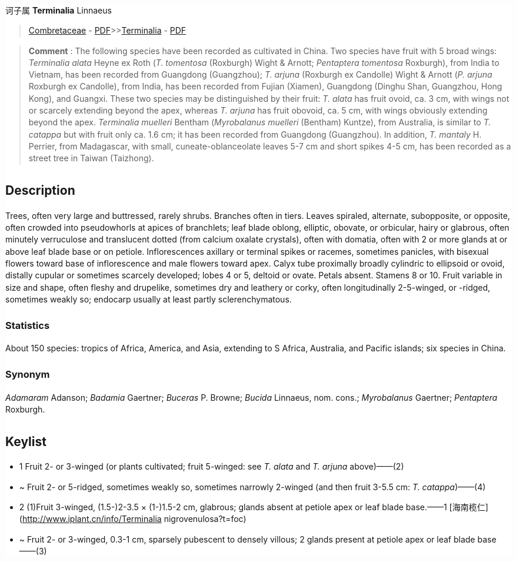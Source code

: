 诃子属 **Terminalia** Linnaeus

> [Combretaceae](http://www.iplant.cn/info/Combretaceae?t=foc) - [PDF](http://www.iplant.cn/foc/pdf/Combretaceae.pdf)>>[Terminalia](http://www.iplant.cn/info/Terminalia?t=foc) - [PDF](http://www.iplant.cn/foc/pdf/Terminalia.pdf)

> **Comment** : 
> The following species have been recorded as cultivated in China. Two species have fruit with 5 broad wings: *Terminalia alata* Heyne ex Roth (*T. tomentosa* (Roxburgh) Wight & Arnott; *Pentaptera tomentosa* Roxburgh), from India to Vietnam, has been recorded from Guangdong (Guangzhou); *T. arjuna* (Roxburgh ex Candolle) Wight & Arnott (*P. arjuna* Roxburgh ex Candolle), from India, has been recorded from Fujian (Xiamen), Guangdong (Dinghu Shan, Guangzhou, Hong Kong), and Guangxi. These two species may be distinguished by their fruit: *T. alata* has fruit ovoid, ca. 3 cm, with wings not or scarcely extending beyond the apex, whereas *T. arjuna* has fruit obovoid, ca. 5 cm, with wings obviously extending beyond the apex. *Terminalia muelleri* Bentham (*Myrobalanus muelleri* (Bentham) Kuntze), from Australia, is similar to *T. catappa* but with fruit only ca. 1.6 cm; it has been recorded from Guangdong (Guangzhou). In addition, *T. mantaly* H. Perrier, from Madagascar, with small, cuneate-oblanceolate leaves 5-7 cm and short spikes 4-5 cm, has been recorded as a street tree in Taiwan (Taizhong).

## Description

Trees, often very large and buttressed, rarely shrubs. Branches often in tiers. Leaves spiraled, alternate, subopposite, or opposite, often crowded into pseudowhorls at apices of branchlets; leaf blade oblong, elliptic, obovate, or orbicular, hairy or glabrous, often minutely verruculose and translucent dotted (from calcium oxalate crystals), often with domatia, often with 2 or more glands at or above leaf blade base or on petiole. Inflorescences axillary or terminal spikes or racemes, sometimes panicles, with bisexual flowers toward base of inflorescence and male flowers toward apex. Calyx tube proximally broadly cylindric to ellipsoid or ovoid, distally cupular or sometimes scarcely developed; lobes 4 or 5, deltoid or ovate. Petals absent. Stamens 8 or 10. Fruit variable in size and shape, often fleshy and drupelike, sometimes dry and leathery or corky, often longitudinally 2-5-winged, or -ridged, sometimes weakly so; endocarp usually at least partly sclerenchymatous.

### Statistics
About 150 species: tropics of Africa, America, and Asia, extending to S Africa, Australia, and Pacific islands; six species in China.

### Synonym
*Adamaram* Adanson; *Badamia* Gaertner; *Buceras* P. Browne; *Bucida* Linnaeus, nom. cons.; *Myrobalanus* Gaertner; *Pentaptera* Roxburgh.

## Keylist

* 1 Fruit 2- or 3-winged (or plants cultivated; fruit 5-winged: see *T. alata* and *T. arjuna* above)——(2)
* ~ Fruit 2- or 5-ridged, sometimes weakly so, sometimes narrowly 2-winged (and then fruit 3-5.5 cm: *T. catappa*)——(4)

* 2 (1)Fruit 3-winged, (1.5-)2-3.5 × (1-)1.5-2 cm, glabrous; glands absent at petiole apex or leaf blade base.——1 [海南榄仁](http://www.iplant.cn/info/Terminalia nigrovenulosa?t=foc)
* ~ Fruit 2- or 3-winged, 0.3-1 cm, sparsely pubescent to densely villous; 2 glands present at petiole apex or leaf blade base——(3)
